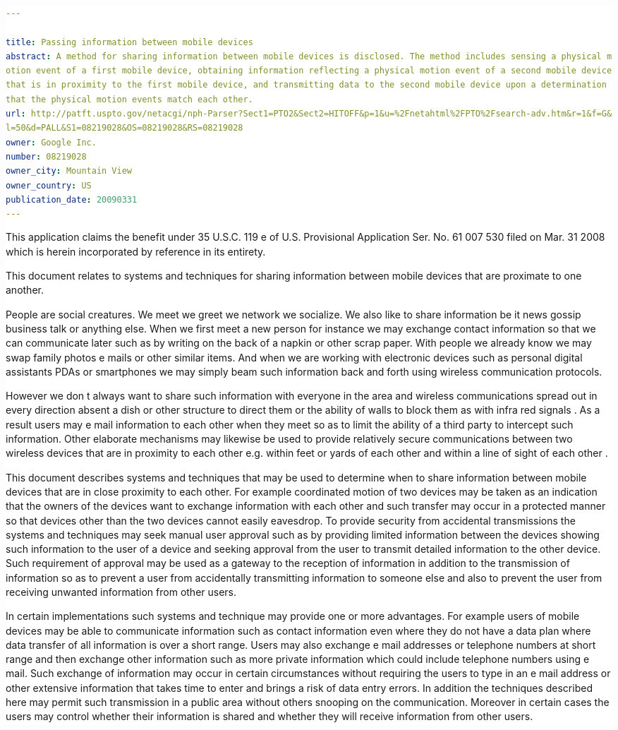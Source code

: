 ```yaml
---

title: Passing information between mobile devices
abstract: A method for sharing information between mobile devices is disclosed. The method includes sensing a physical motion event of a first mobile device, obtaining information reflecting a physical motion event of a second mobile device that is in proximity to the first mobile device, and transmitting data to the second mobile device upon a determination that the physical motion events match each other.
url: http://patft.uspto.gov/netacgi/nph-Parser?Sect1=PTO2&Sect2=HITOFF&p=1&u=%2Fnetahtml%2FPTO%2Fsearch-adv.htm&r=1&f=G&l=50&d=PALL&S1=08219028&OS=08219028&RS=08219028
owner: Google Inc.
number: 08219028
owner_city: Mountain View
owner_country: US
publication_date: 20090331
---
```

This application claims the benefit under 35 U.S.C. 119 e of U.S. Provisional Application Ser. No. 61 007 530 filed on Mar. 31 2008 which is herein incorporated by reference in its entirety.

This document relates to systems and techniques for sharing information between mobile devices that are proximate to one another.

People are social creatures. We meet we greet we network we socialize. We also like to share information be it news gossip business talk or anything else. When we first meet a new person for instance we may exchange contact information so that we can communicate later such as by writing on the back of a napkin or other scrap paper. With people we already know we may swap family photos e mails or other similar items. And when we are working with electronic devices such as personal digital assistants PDAs or smartphones we may simply beam such information back and forth using wireless communication protocols.

However we don t always want to share such information with everyone in the area and wireless communications spread out in every direction absent a dish or other structure to direct them or the ability of walls to block them as with infra red signals . As a result users may e mail information to each other when they meet so as to limit the ability of a third party to intercept such information. Other elaborate mechanisms may likewise be used to provide relatively secure communications between two wireless devices that are in proximity to each other e.g. within feet or yards of each other and within a line of sight of each other .

This document describes systems and techniques that may be used to determine when to share information between mobile devices that are in close proximity to each other. For example coordinated motion of two devices may be taken as an indication that the owners of the devices want to exchange information with each other and such transfer may occur in a protected manner so that devices other than the two devices cannot easily eavesdrop. To provide security from accidental transmissions the systems and techniques may seek manual user approval such as by providing limited information between the devices showing such information to the user of a device and seeking approval from the user to transmit detailed information to the other device. Such requirement of approval may be used as a gateway to the reception of information in addition to the transmission of information so as to prevent a user from accidentally transmitting information to someone else and also to prevent the user from receiving unwanted information from other users.

In certain implementations such systems and technique may provide one or more advantages. For example users of mobile devices may be able to communicate information such as contact information even where they do not have a data plan where data transfer of all information is over a short range. Users may also exchange e mail addresses or telephone numbers at short range and then exchange other information such as more private information which could include telephone numbers using e mail. Such exchange of information may occur in certain circumstances without requiring the users to type in an e mail address or other extensive information that takes time to enter and brings a risk of data entry errors. In addition the techniques described here may permit such transmission in a public area without others snooping on the communication. Moreover in certain cases the users may control whether their information is shared and whether they will receive information from other users.
